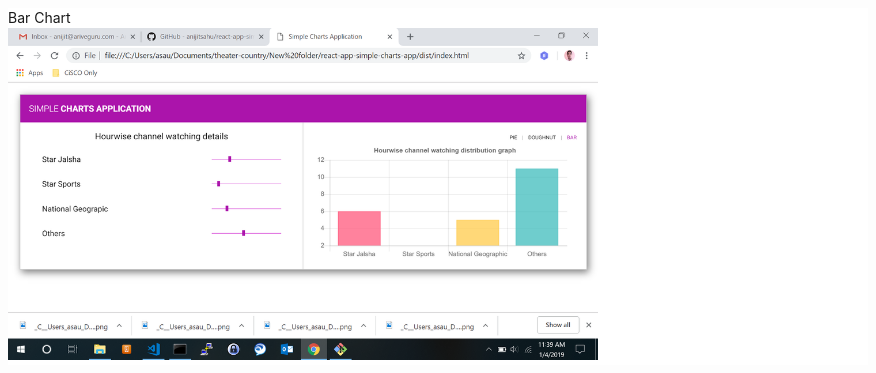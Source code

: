 <p> Bar Chart <br/> 
 <img src="screenshots/desktop 3.png" width="590px" title="Bar Chart screen"/>